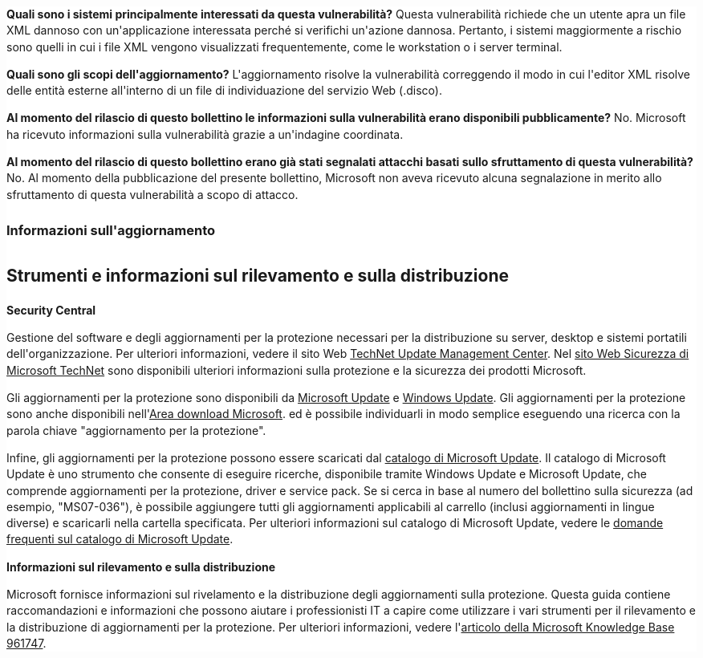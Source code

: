 **Quali sono i sistemi principalmente interessati da questa vulnerabilità?**
Questa vulnerabilità richiede che un utente apra un file XML dannoso con un'applicazione interessata perché si verifichi un'azione dannosa. Pertanto, i sistemi maggiormente a rischio sono quelli in cui i file XML vengono visualizzati frequentemente, come le workstation o i server terminal.

**Quali sono gli scopi dell'aggiornamento?**
L'aggiornamento risolve la vulnerabilità correggendo il modo in cui l'editor XML risolve delle entità esterne all'interno di un file di individuazione del servizio Web (.disco).

**Al momento del rilascio di questo bollettino le informazioni sulla vulnerabilità erano disponibili pubblicamente?**
No. Microsoft ha ricevuto informazioni sulla vulnerabilità grazie a un'indagine coordinata.

**Al momento del rilascio di questo bollettino erano già stati segnalati attacchi basati sullo sfruttamento di questa vulnerabilità?**
No. Al momento della pubblicazione del presente bollettino, Microsoft non aveva ricevuto alcuna segnalazione in merito allo sfruttamento di questa vulnerabilità a scopo di attacco.

### Informazioni sull'aggiornamento

Strumenti e informazioni sul rilevamento e sulla distribuzione
--------------------------------------------------------------

<span></span>
**Security Central**

Gestione del software e degli aggiornamenti per la protezione necessari per la distribuzione su server, desktop e sistemi portatili dell'organizzazione. Per ulteriori informazioni, vedere il sito Web [TechNet Update Management Center](http://technet.microsoft.com/it-it/updatemanagement/default.aspx). Nel [sito Web Sicurezza di Microsoft TechNet](http://technet.microsoft.com/it-it/security/default.aspx) sono disponibili ulteriori informazioni sulla protezione e la sicurezza dei prodotti Microsoft.

Gli aggiornamenti per la protezione sono disponibili da [Microsoft Update](http://www.update.microsoft.com/microsoftupdate/v6/vistadefault.aspx?ln=it-it) e [Windows Update](http://www.update.microsoft.com/microsoftupdate/v6/vistadefault.aspx?ln=it-it). Gli aggiornamenti per la protezione sono anche disponibili nell'[Area download Microsoft](http://www.microsoft.com/downloads/it-it/default.aspx). ed è possibile individuarli in modo semplice eseguendo una ricerca con la parola chiave "aggiornamento per la protezione".

Infine, gli aggiornamenti per la protezione possono essere scaricati dal [catalogo di Microsoft Update](http://catalog.update.microsoft.com/v7/site/home.aspx). Il catalogo di Microsoft Update è uno strumento che consente di eseguire ricerche, disponibile tramite Windows Update e Microsoft Update, che comprende aggiornamenti per la protezione, driver e service pack. Se si cerca in base al numero del bollettino sulla sicurezza (ad esempio, "MS07-036"), è possibile aggiungere tutti gli aggiornamenti applicabili al carrello (inclusi aggiornamenti in lingue diverse) e scaricarli nella cartella specificata. Per ulteriori informazioni sul catalogo di Microsoft Update, vedere le [domande frequenti sul catalogo di Microsoft Update](http://catalog.update.microsoft.com/v7/site/faq.aspx).

**Informazioni sul rilevamento e sulla distribuzione**

Microsoft fornisce informazioni sul rivelamento e la distribuzione degli aggiornamenti sulla protezione. Questa guida contiene raccomandazioni e informazioni che possono aiutare i professionisti IT a capire come utilizzare i vari strumenti per il rilevamento e la distribuzione di aggiornamenti per la protezione. Per ulteriori informazioni, vedere l'[articolo della Microsoft Knowledge Base 961747](http://support.microsoft.com/kb/961747).
